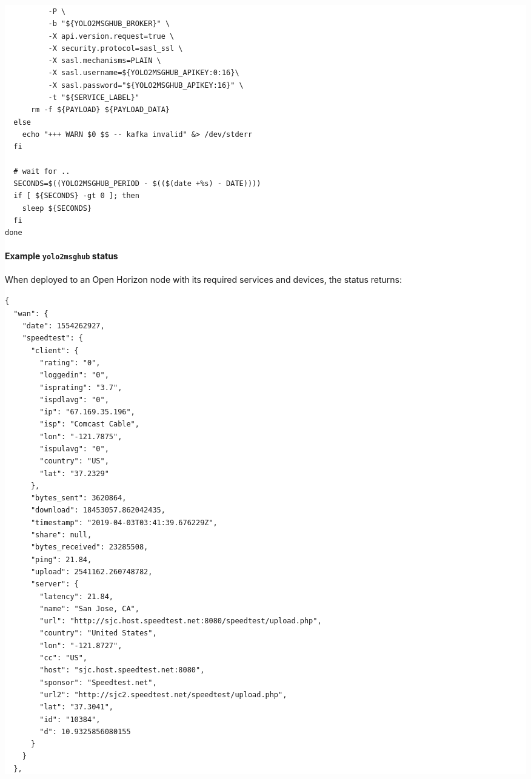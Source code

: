 ```
          -P \
          -b "${YOLO2MSGHUB_BROKER}" \
          -X api.version.request=true \
          -X security.protocol=sasl_ssl \
          -X sasl.mechanisms=PLAIN \
          -X sasl.username=${YOLO2MSGHUB_APIKEY:0:16}\
          -X sasl.password="${YOLO2MSGHUB_APIKEY:16}" \
          -t "${SERVICE_LABEL}"
      rm -f ${PAYLOAD} ${PAYLOAD_DATA}
  else
    echo "+++ WARN $0 $$ -- kafka invalid" &> /dev/stderr
  fi

  # wait for ..
  SECONDS=$((YOLO2MSGHUB_PERIOD - $(($(date +%s) - DATE))))
  if [ ${SECONDS} -gt 0 ]; then
    sleep ${SECONDS}
  fi
done
```

#### Example `yolo2msghub` status
When deployed to an Open Horizon node with its required services and devices, the status returns:

```
{
  "wan": {
    "date": 1554262927,
    "speedtest": {
      "client": {
        "rating": "0",
        "loggedin": "0",
        "isprating": "3.7",
        "ispdlavg": "0",
        "ip": "67.169.35.196",
        "isp": "Comcast Cable",
        "lon": "-121.7875",
        "ispulavg": "0",
        "country": "US",
        "lat": "37.2329"
      },
      "bytes_sent": 3620864,
      "download": 18453057.862042435,
      "timestamp": "2019-04-03T03:41:39.676229Z",
      "share": null,
      "bytes_received": 23285508,
      "ping": 21.84,
      "upload": 2541162.260748782,
      "server": {
        "latency": 21.84,
        "name": "San Jose, CA",
        "url": "http://sjc.host.speedtest.net:8080/speedtest/upload.php",
        "country": "United States",
        "lon": "-121.8727",
        "cc": "US",
        "host": "sjc.host.speedtest.net:8080",
        "sponsor": "Speedtest.net",
        "url2": "http://sjc2.speedtest.net/speedtest/upload.php",
        "lat": "37.3041",
        "id": "10384",
        "d": 10.9325856080155
      }
    }
  },
```

[docker-build-doc]: https://docs.docker.com/engine/reference/builder/
[docker-hub]: http://hub.docker.com/
[base-ubuntu-run-sh]: ../base-ubuntu/rootfs/usr/bin/run.sh
[base-ubuntu-dockerfile]: ../base-ubuntu/Dockerfile
[cpu-wiki]: https://github.com/Leo-G/DevopsWiki/wiki/How-Linux-CPU-Usage-Time-and-Percentage-is-calculated
[semver]: https://semver.org/
[userinput]: ../yolo2msghub/userinput.json
[service-json]: ../yolo2msghub/service.json
[build-json]: ../yolo2msghub/build.json
[dockerfile]: ../yolo2msghub/Dockerfile
[dcmartin]: https://github.com/dcmartin
[issue]: https://github.com/dcmartin/open-horizon/issues
[macos-install]: http://pkg.bluehorizon.network/macos
[open-horizon]: http://github.com/open-horizon/
[repository]: https://github.com/dcmartin/open-horizon
[setup]: ../setup/README.md
[amd64-layers-shield]: https://images.microbadger.com/badges/image/dcmartin/plex-amd64.svg
[amd64-microbadger]: https://microbadger.com/images/dcmartin/plex-amd64
[armhf-microbadger]: https://microbadger.com/images/dcmartin/plex-armhf
[armhf-layers-shield]: https://images.microbadger.com/badges/image/dcmartin/plex-armhf.svg
[amd64-version-shield]: https://images.microbadger.com/badges/version/dcmartin/plex-amd64.svg
[amd64-arch-shield]: https://img.shields.io/badge/architecture-amd64-blue.svg
[amd64-dockerhub]: https://hub.docker.com/r/dcmartin/plex-amd64
[amd64-pulls-shield]: https://img.shields.io/docker/pulls/dcmartin/plex-amd64.svg
[armhf-arch-shield]: https://img.shields.io/badge/architecture-armhf-blue.svg
[armhf-dockerhub]: https://hub.docker.com/r/dcmartin/plex-armhf
[armhf-pulls-shield]: https://img.shields.io/docker/pulls/dcmartin/plex-armhf.svg
[armhf-version-shield]: https://images.microbadger.com/badges/version/dcmartin/plex-armhf.svg
[i386-arch-shield]: https://img.shields.io/badge/architecture-i386-blue.svg
[i386-dockerhub]: https://hub.docker.com/r/dcmartin/plex-i386
[i386-layers-shield]: https://images.microbadger.com/badges/image/dcmartin/plex-i386.svg
[i386-microbadger]: https://microbadger.com/images/dcmartin/plex-i386
[i386-pulls-shield]: https://img.shields.io/docker/pulls/dcmartin/plex-i386.svg
[i386-version-shield]: https://images.microbadger.com/badges/version/dcmartin/plex-i386.svg